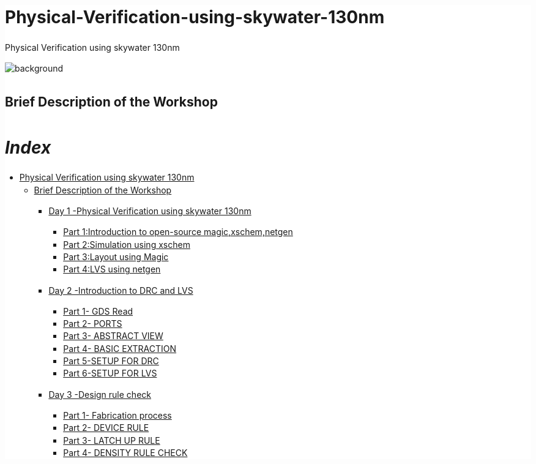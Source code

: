# Physical-Verification-using-skywater-130nm
Physical Verification using skywater 130nm

![background](https://user-images.githubusercontent.com/92054999/195906638-ccb690ca-5c2e-4972-8c3c-1e27d43d57c5.PNG)

## Brief Description of the Workshop
# *Index*

- [Physical Verification using skywater 130nm](https://github.com/ayushkashyap12/Physical-Verification-using-skywater-130nm/edit/main/README.md#Physical-Verificatio-using-skywater-130nm)
    - [Brief Description of the Workshop](https://github.com/ayushkashyap12/Physical-Verification-using-skywater-130nm/edit/main/README.md#Brief-Description-of-the-Workshop)
      -  [Day 1 -Physical Verification using skywater 130nm](https://github.com/ayushkashyap12/Physical-Verification-using-skywater-130nm/edit/main/README.md#Physical-Verificatio-using-skywater-130nm)
          -  [Part 1:Introduction to open-source magic,xschem,netgen](https://github.com/ayushkashyap12/Physical-Verification-using-skywater-130nm/edit/main/README.md#Part-1-Introduction-to-open-source-magic-xschem-netgen)
          -  [Part 2:Simulation using xschem](https://github.com/ayushkashyap12/Physical-Verification-using-skywater-130nm/edit/main/README.md#Part-2-Simulation-using-xschem)
          -  [Part 3:Layout using Magic](https://github.com/ayushkashyap12/Physical-Verification-using-skywater-130nm/edit/main/README.md#Part-3-Layout-using-Magic)
          -  [Part 4:LVS using netgen](https://github.com/ayushkashyap12/Physical-Verification-using-skywater-130nm/edit/main/README.md#Part-4-LVS-using-netgen)
      
      -  [Day 2 -Introduction to DRC and LVS](https://github.com/ayushkashyap12/Physical-Verification-using-skywater-130nm/edit/main/README.md#Introduction-to-DRC-and-LVS)
           -  [Part 1- GDS Read](https://github.com/ayushkashyap12/Physical-Verification-using-skywater-130nm/edit/main/README.md#Part-1-GDS-Read)
           -  [Part 2- PORTS](https://github.com/ayushkashyap12/Physical-Verification-using-skywater-130nm/edit/main/README.md#Part-2-PORTS)
           -  [Part 3- ABSTRACT VIEW](https://github.com/ayushkashyap12/Physical-Verification-using-skywater-130nm/edit/main/README.md#Part-3-ABSTRACT-VIEW)
           -  [Part 4- BASIC EXTRACTION](https://github.com/ayushkashyap12/Physical-Verification-using-skywater-130nm/edit/main/README.md#Part-4-BASIC-EXTRACTION)
           -  [Part 5-SETUP FOR DRC](https://github.com/ayushkashyap12/Physical-Verification-using-skywater-130nm/edit/main/README.md#Part-5-SETUP-FOR-DRC)
           -  [Part 6-SETUP FOR LVS](https://github.com/ayushkashyap12/Physical-Verification-using-skywater-130nm/edit/main/README.md#Part-6-SETUP-FOR-LVS)
      
      -  [Day 3 -Design rule check ](https://github.com/ayushkashyap12/Physical-Verification-using-skywater-130nm/edit/main/README.md#Day-3-Design-rule-check)
      
           - [Part 1- Fabrication process](https://github.com/ayushkashyap12/Physical-Verification-using-skywater-130nm/edit/main/README.md#Part-1-Fabrication-process)
           - [Part 2- DEVICE RULE](https://github.com/ayushkashyap12/Physical-Verification-using-skywater-130nm/edit/main/README.md#Part-2-DEVICE-RULE)
           - [Part 3- LATCH UP RULE](https://github.com/ayushkashyap12/Physical-Verification-using-skywater-130nm/edit/main/README.md#Part-3-LATCH-UP-RULE)
           - [Part 4- DENSITY RULE CHECK](https://github.com/ayushkashyap12/Physical-Verification-using-skywater-130nm/edit/main/README.md#Part-4-DENSITY-RULE-CHECK)
      
